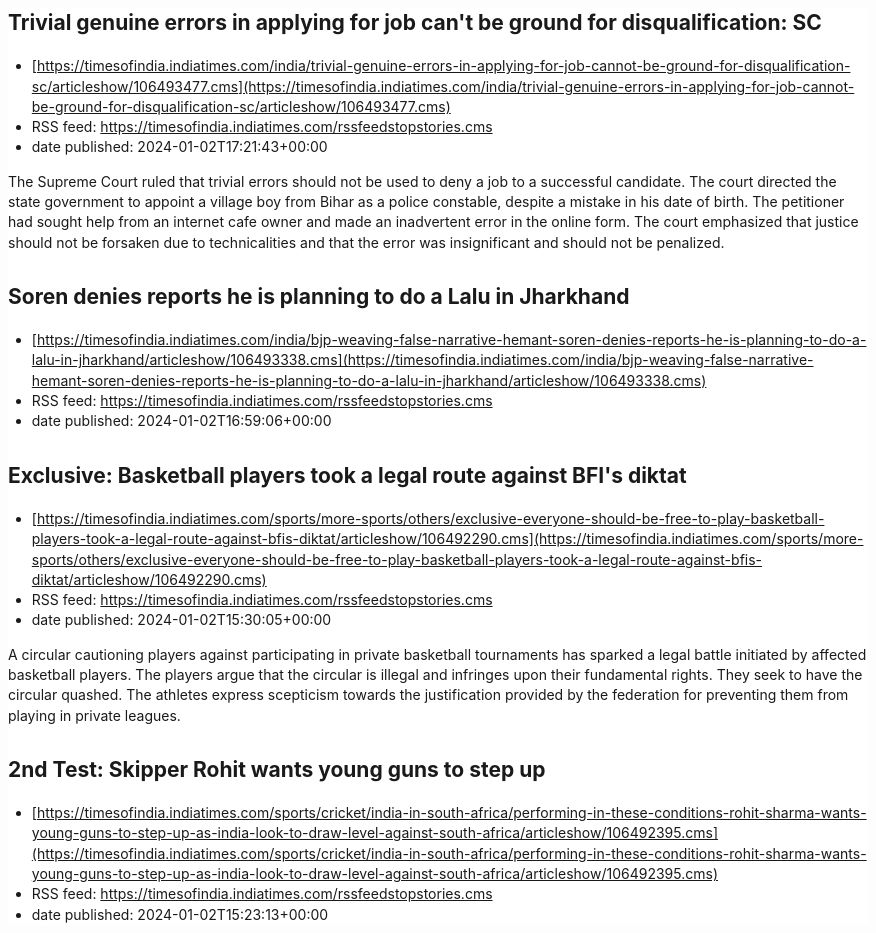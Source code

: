 ## Trivial genuine errors in applying for job can't be ground for disqualification: SC
 - [https://timesofindia.indiatimes.com/india/trivial-genuine-errors-in-applying-for-job-cannot-be-ground-for-disqualification-sc/articleshow/106493477.cms](https://timesofindia.indiatimes.com/india/trivial-genuine-errors-in-applying-for-job-cannot-be-ground-for-disqualification-sc/articleshow/106493477.cms)
 - RSS feed: https://timesofindia.indiatimes.com/rssfeedstopstories.cms
 - date published: 2024-01-02T17:21:43+00:00

The Supreme Court ruled that trivial errors should not be used to deny a job to a successful candidate. The court directed the state government to appoint a village boy from Bihar as a police constable, despite a mistake in his date of birth. The petitioner had sought help from an internet cafe owner and made an inadvertent error in the online form. The court emphasized that justice should not be forsaken due to technicalities and that the error was insignificant and should not be penalized.

## Soren denies reports he is planning to do a Lalu in Jharkhand
 - [https://timesofindia.indiatimes.com/india/bjp-weaving-false-narrative-hemant-soren-denies-reports-he-is-planning-to-do-a-lalu-in-jharkhand/articleshow/106493338.cms](https://timesofindia.indiatimes.com/india/bjp-weaving-false-narrative-hemant-soren-denies-reports-he-is-planning-to-do-a-lalu-in-jharkhand/articleshow/106493338.cms)
 - RSS feed: https://timesofindia.indiatimes.com/rssfeedstopstories.cms
 - date published: 2024-01-02T16:59:06+00:00



## Exclusive: Basketball players took a legal route against BFI's diktat
 - [https://timesofindia.indiatimes.com/sports/more-sports/others/exclusive-everyone-should-be-free-to-play-basketball-players-took-a-legal-route-against-bfis-diktat/articleshow/106492290.cms](https://timesofindia.indiatimes.com/sports/more-sports/others/exclusive-everyone-should-be-free-to-play-basketball-players-took-a-legal-route-against-bfis-diktat/articleshow/106492290.cms)
 - RSS feed: https://timesofindia.indiatimes.com/rssfeedstopstories.cms
 - date published: 2024-01-02T15:30:05+00:00

A circular cautioning players against participating in private basketball tournaments has sparked a legal battle initiated by affected basketball players. The players argue that the circular is illegal and infringes upon their fundamental rights. They seek to have the circular quashed. The athletes express scepticism towards the justification provided by the federation for preventing them from playing in private leagues.

## 2nd Test: Skipper Rohit wants young guns to step up
 - [https://timesofindia.indiatimes.com/sports/cricket/india-in-south-africa/performing-in-these-conditions-rohit-sharma-wants-young-guns-to-step-up-as-india-look-to-draw-level-against-south-africa/articleshow/106492395.cms](https://timesofindia.indiatimes.com/sports/cricket/india-in-south-africa/performing-in-these-conditions-rohit-sharma-wants-young-guns-to-step-up-as-india-look-to-draw-level-against-south-africa/articleshow/106492395.cms)
 - RSS feed: https://timesofindia.indiatimes.com/rssfeedstopstories.cms
 - date published: 2024-01-02T15:23:13+00:00
